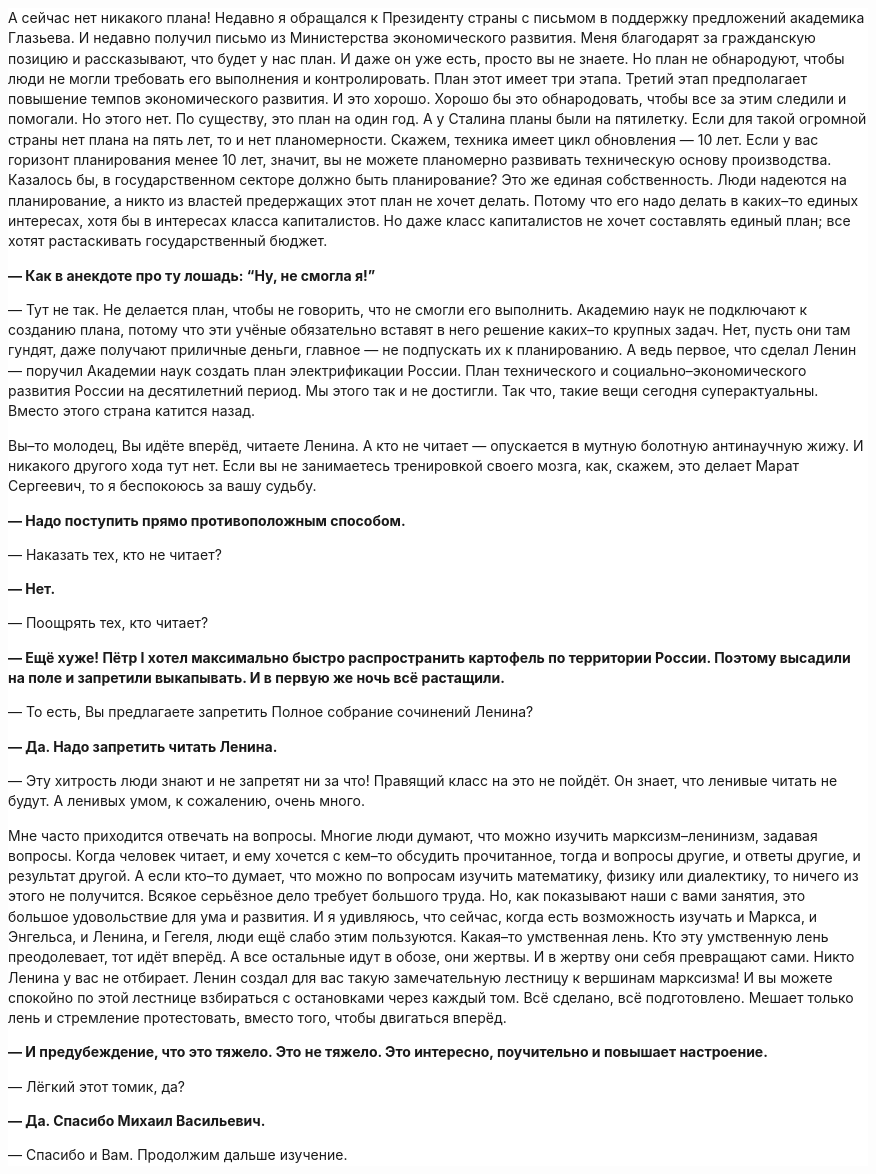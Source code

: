 А сейчас нет никакого плана! Недавно я обращался к Президенту страны с письмом в поддержку предложений академика Глазьева. И недавно получил письмо из Министерства экономического развития. Меня благодарят за гражданскую позицию и рассказывают, что будет у нас план. И даже он уже есть, просто вы не знаете. Но план не обнародуют, чтобы люди не могли требовать его выполнения и контролировать. План этот имеет три этапа. Третий этап предполагает повышение темпов экономического развития. И это хорошо. Хорошо бы это обнародовать, чтобы все за этим следили и помогали. Но этого нет. По существу, это план на один год. А у Сталина планы были на пятилетку. Если для такой огромной страны нет плана на пять лет, то и нет планомерности. Скажем, техника имеет цикл обновления — 10 лет. Если у вас горизонт планирования менее 10 лет, значит, вы не можете планомерно развивать техническую основу производства. Казалось бы, в государственном секторе должно быть планирование? Это же единая собственность. Люди надеются на планирование, а никто из властей предержащих этот план не хочет делать. Потому что его надо делать в каких–то единых интересах, хотя бы в интересах класса капиталистов. Но даже класс капиталистов не хочет составлять единый план; все хотят растаскивать государственный бюджет.

**— Как в анекдоте про ту лошадь: “Ну, не смогла я!”**

— Тут не так. Не делается план, чтобы не говорить, что не смогли его выполнить. Академию наук не подключают к созданию плана, потому что эти учёные обязательно вставят в него решение каких–то крупных задач. Нет, пусть они там гундят, даже получают приличные деньги, главное — не подпускать их к планированию. А ведь первое, что сделал Ленин — поручил Академии наук создать план электрификации России. План технического и социально–экономического развития России на десятилетний период. Мы этого так и не достигли. Так что, такие вещи сегодня суперактуальны. Вместо этого страна катится назад.

Вы–то молодец, Вы идёте вперёд, читаете Ленина. А кто не читает — опускается в мутную болотную антинаучную жижу. И никакого другого хода тут нет. Если вы не занимаетесь тренировкой своего мозга, как, скажем, это делает Марат Сергеевич, то я беспокоюсь за вашу судьбу.

**— Надо поступить прямо противоположным способом.**

— Наказать тех, кто не читает?

**— Нет.**

— Поощрять тех, кто читает?

**— Ещё хуже! Пётр I хотел максимально быстро распространить картофель по территории России. Поэтому высадили на поле и запретили выкапывать. И в первую же ночь всё растащили.**

— То есть, Вы предлагаете запретить Полное собрание сочинений Ленина?

**— Да. Надо запретить читать Ленина.**

— Эту хитрость люди знают и не запретят ни за что! Правящий класс на это не пойдёт. Он знает, что ленивые читать не будут. А ленивых умом, к сожалению, очень много.

Мне часто приходится отвечать на вопросы. Многие люди думают, что можно изучить марксизм–ленинизм, задавая вопросы. Когда человек читает, и ему хочется с кем–то обсудить прочитанное, тогда и вопросы другие, и ответы другие, и результат другой. А если кто–то думает, что можно по вопросам изучить математику, физику или диалектику, то ничего из этого не получится. Всякое серьёзное дело требует большого труда. Но, как показывают наши с вами занятия, это большое удовольствие для ума и развития. И я удивляюсь, что сейчас, когда есть возможность изучать и Маркса, и Энгельса, и Ленина, и Гегеля, люди ещё слабо этим пользуются. Какая–то умственная лень. Кто эту умственную лень преодолевает, тот идёт вперёд. А все остальные идут в обозе, они жертвы. И в жертву они себя превращают сами. Никто Ленина у вас не отбирает. Ленин создал для вас такую замечательную лестницу к вершинам марксизма! И вы можете спокойно по этой лестнице взбираться с остановками через каждый том. Всё сделано, всё подготовлено. Мешает только лень и стремление протестовать, вместо того, чтобы двигаться вперёд.

**— И предубеждение, что это тяжело. Это не тяжело. Это интересно, поучительно и повышает настроение.**

— Лёгкий этот томик, да?

**— Да. Спасибо Михаил Васильевич.**

— Спасибо и Вам. Продолжим дальше изучение.